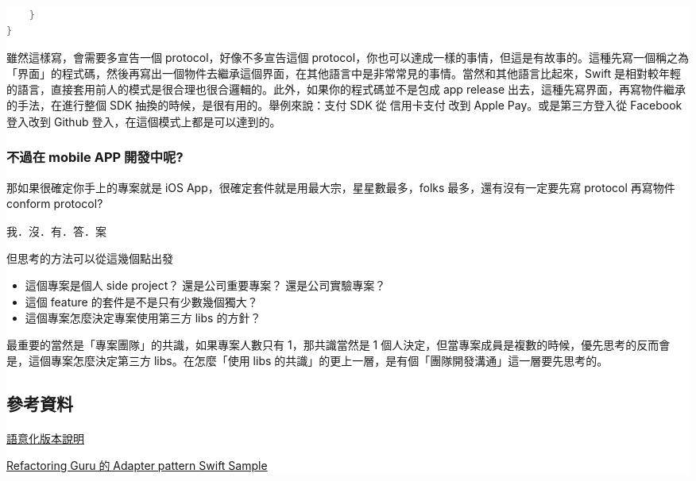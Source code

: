 ```swift
    }
}
```

雖然這樣寫，會需要多宣告一個 protocol，好像不多宣告這個 protocol，你也可以達成一樣的事情，但這是有故事的。這種先寫一個稱之為「界面」的程式碼，然後再寫出一個物件去繼承這個界面，在其他語言中是非常常見的事情。當然和其他語言比起來，Swift 是相對較年輕的語言，直接套用前人的模式是很合理也很合邏輯的。此外，如果你的程式碼並不是包成 app release 出去，這種先寫界面，再寫物件繼承的手法，在進行整個 SDK 抽換的時候，是很有用的。舉例來說：支付 SDK 從 信用卡支付 改到 Apple Pay。或是第三方登入從 Facebook 登入改到 Github 登入，在這個模式上都是可以達到的。

### 不過在 mobile APP 開發中呢?

那如果很確定你手上的專案就是 iOS App，很確定套件就是用最大宗，星星數最多，folks 最多，還有沒有一定要先寫 protocol 再寫物件 conform protocol?

我．沒．有．答．案

但思考的方法可以從這幾個點出發

- 這個專案是個人 side project？ 還是公司重要專案？ 還是公司實驗專案？
- 這個 feature 的套件是不是只有少數幾個獨大？
- 這個專案怎麼決定專案使用第三方 libs 的方針？

最重要的當然是「專案團隊」的共識，如果專案人數只有 1，那共識當然是 1 個人決定，但當專案成員是複數的時候，優先思考的反而會是，這個專案怎麼決定第三方 libs。在怎麼「使用 libs 的共識」的更上一層，是有個「團隊開發溝通」這一層要先思考的。

## 參考資料

[語意化版本說明](https://semver.org/lang/zh-TW/)

[Refactoring Guru 的 Adapter pattern Swift Sample](https://refactoring.guru/design-patterns/adapter/swift/example#example-1)